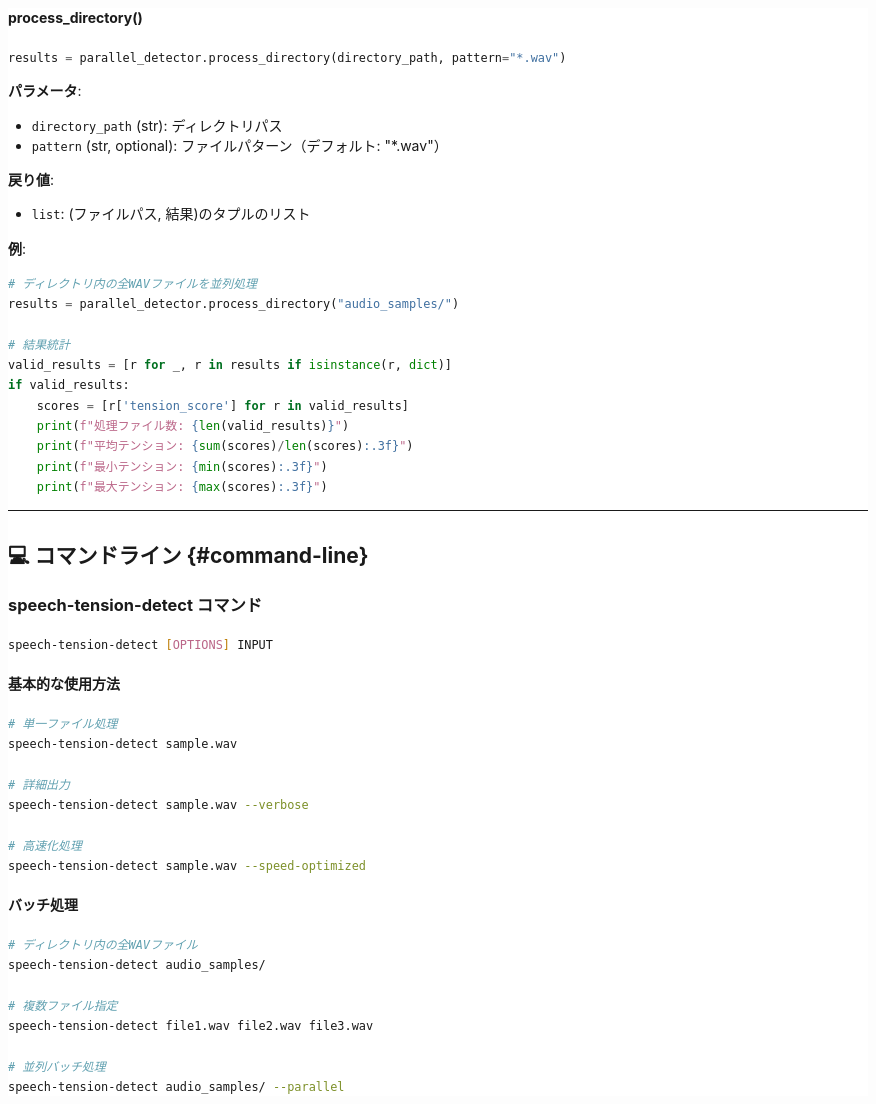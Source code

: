 #### process_directory()

```python
results = parallel_detector.process_directory(directory_path, pattern="*.wav")
```

**パラメータ**:
- `directory_path` (str): ディレクトリパス
- `pattern` (str, optional): ファイルパターン（デフォルト: "*.wav"）

**戻り値**:
- `list`: (ファイルパス, 結果)のタプルのリスト

**例**:
```python
# ディレクトリ内の全WAVファイルを並列処理
results = parallel_detector.process_directory("audio_samples/")

# 結果統計
valid_results = [r for _, r in results if isinstance(r, dict)]
if valid_results:
    scores = [r['tension_score'] for r in valid_results]
    print(f"処理ファイル数: {len(valid_results)}")
    print(f"平均テンション: {sum(scores)/len(scores):.3f}")
    print(f"最小テンション: {min(scores):.3f}")
    print(f"最大テンション: {max(scores):.3f}")
```

---

## 💻 コマンドライン {#command-line}

### speech-tension-detect コマンド

```bash
speech-tension-detect [OPTIONS] INPUT
```

#### 基本的な使用方法

```bash
# 単一ファイル処理
speech-tension-detect sample.wav

# 詳細出力
speech-tension-detect sample.wav --verbose

# 高速化処理
speech-tension-detect sample.wav --speed-optimized
```

#### バッチ処理

```bash
# ディレクトリ内の全WAVファイル
speech-tension-detect audio_samples/

# 複数ファイル指定
speech-tension-detect file1.wav file2.wav file3.wav

# 並列バッチ処理
speech-tension-detect audio_samples/ --parallel
```

